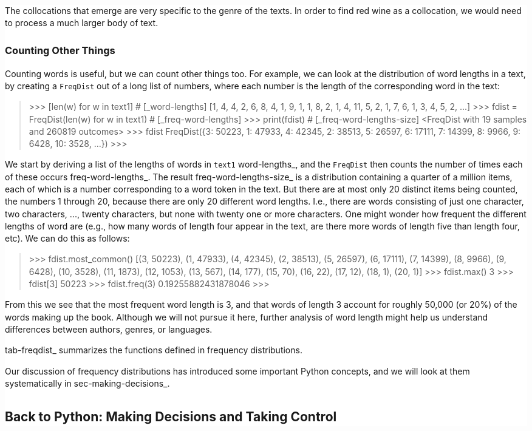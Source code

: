 The collocations that emerge are very specific to the genre of the
texts. In order to find red wine as a collocation, we would need to
process a much larger body of text.

### Counting Other Things

Counting words is useful, but we can count other things too. For
example, we can look at the distribution of word lengths in a text, by
creating a `FreqDist` out of a long list of numbers, where each number
is the length of the corresponding word in the text:

> &gt;&gt;&gt; \[len(w) for w in text1\] \# \[\_word-lengths\] \[1, 4,
> 4, 2, 6, 8, 4, 1, 9, 1, 1, 8, 2, 1, 4, 11, 5, 2, 1, 7, 6, 1, 3, 4, 5,
> 2, ...\] &gt;&gt;&gt; fdist = FreqDist(len(w) for w in text1) \#
> \[\_freq-word-lengths\] &gt;&gt;&gt; print(fdist) \#
> \[\_freq-word-lengths-size\] &lt;FreqDist with 19 samples and 260819
> outcomes&gt; &gt;&gt;&gt; fdist FreqDist({3: 50223, 1: 47933, 4:
> 42345, 2: 38513, 5: 26597, 6: 17111, 7: 14399, 8: 9966, 9: 6428, 10:
> 3528, ...}) &gt;&gt;&gt;

We start by deriving a list of the lengths of words in `text1`
word-lengths\_, and the `FreqDist` then counts the number of times each
of these occurs freq-word-lengths\_. The result freq-word-lengths-size\_
is a distribution containing a quarter of a million items, each of which
is a number corresponding to a word token in the text. But there are at
most only 20 distinct items being counted, the numbers 1 through 20,
because there are only 20 different word lengths. I.e., there are words
consisting of just one character, two characters, ..., twenty
characters, but none with twenty one or more characters. One might
wonder how frequent the different lengths of word are (e.g., how many
words of length four appear in the text, are there more words of length
five than length four, etc). We can do this as follows:

> &gt;&gt;&gt; fdist.most\_common() \[(3, 50223), (1, 47933), (4,
> 42345), (2, 38513), (5, 26597), (6, 17111), (7, 14399), (8, 9966), (9,
> 6428), (10, 3528), (11, 1873), (12, 1053), (13, 567), (14, 177), (15,
> 70), (16, 22), (17, 12), (18, 1), (20, 1)\] &gt;&gt;&gt; fdist.max() 3
> &gt;&gt;&gt; fdist\[3\] 50223 &gt;&gt;&gt; fdist.freq(3)
> 0.19255882431878046 &gt;&gt;&gt;

From this we see that the most frequent word length is 3, and that words
of length 3 account for roughly 50,000 (or 20%) of the words making up
the book. Although we will not pursue it here, further analysis of word
length might help us understand differences between authors, genres, or
languages.

tab-freqdist\_ summarizes the functions defined in frequency
distributions.

Our discussion of frequency distributions has introduced some important
Python concepts, and we will look at them systematically in
sec-making-decisions\_.

Back to Python: Making Decisions and Taking Control
---------------------------------------------------
